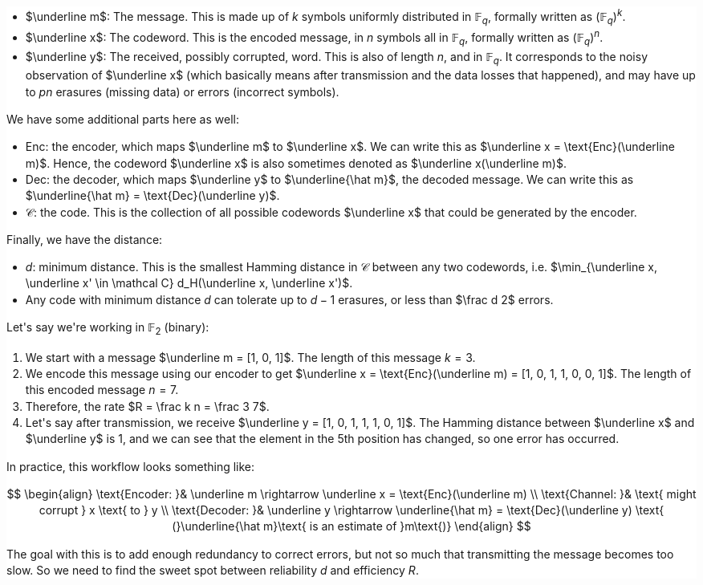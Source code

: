 - $\underline m$: The message. This is made up of $k$ symbols uniformly
  distributed in $\mathbb F_q$, formally written as $(\mathbb F_q)^k$.
- $\underline x$: The codeword. This is the encoded message, in $n$ symbols all
  in $\mathbb F_q$, formally written as $(\mathbb F_q)^n$.
- $\underline y$: The received, possibly corrupted, word. This is also of length
  $n$, and in $\mathbb F_q$. It corresponds to the noisy observation of
  $\underline x$ (which basically means after transmission and the data losses
  that happened), and may have up to $pn$ erasures (missing data) or errors
  (incorrect symbols).

We have some additional parts here as well:

- $\text{Enc}$: the encoder, which maps $\underline m$ to $\underline x$. We can
  write this as $\underline x = \text{Enc}(\underline m)$. Hence, the codeword
  $\underline x$ is also sometimes denoted as $\underline x(\underline m)$.
- $\text{Dec}$: the decoder, which maps $\underline y$ to $\underline{\hat m}$,
  the decoded message. We can write this as
  $\underline{\hat m} = \text{Dec}(\underline y)$.
- $\mathcal C$: the code. This is the collection of all possible codewords
  $\underline x$ that could be generated by the encoder.

Finally, we have the distance:

- $d$: minimum distance. This is the smallest Hamming distance in $\mathcal C$
  between any two codewords, i.e.
  $\min_{\underline x, \underline x' \in \mathcal C} d_H(\underline x, \underline x')$.
- Any code with minimum distance $d$ can tolerate up to $d-1$ erasures, or less
  than $\frac d 2$ errors.

Let's say we're working in $\mathbb F_2$ (binary):

1. We start with a message $\underline m = [1, 0, 1]$. The length of this
   message $k = 3$.
2. We encode this message using our encoder to get
   $\underline x = \text{Enc}(\underline m) = [1, 0, 1, 1, 0, 0, 1]$. The length
   of this encoded message $n = 7$.
3. Therefore, the rate $R = \frac k n = \frac 3 7$.
4. Let's say after transmission, we receive
   $\underline y = [1, 0, 1, 1, 1, 0, 1]$. The Hamming distance between
   $\underline x$ and $\underline y$ is 1, and we can see that the element in
   the 5th position has changed, so one error has occurred.

In practice, this workflow looks something like:

$$
\begin{align}
\text{Encoder: }& \underline m \rightarrow \underline x = \text{Enc}(\underline m) \\
\text{Channel: }& \text{ might corrupt } x \text{ to } y \\
\text{Decoder: }& \underline y \rightarrow \underline{\hat m} = \text{Dec}(\underline y) \text{ (}\underline{\hat m}\text{ is an estimate of }m\text{)}
\end{align}
$$

The goal with this is to add enough redundancy to correct errors, but not so
much that transmitting the message becomes too slow. So we need to find the
sweet spot between reliability $d$ and efficiency $R$.
